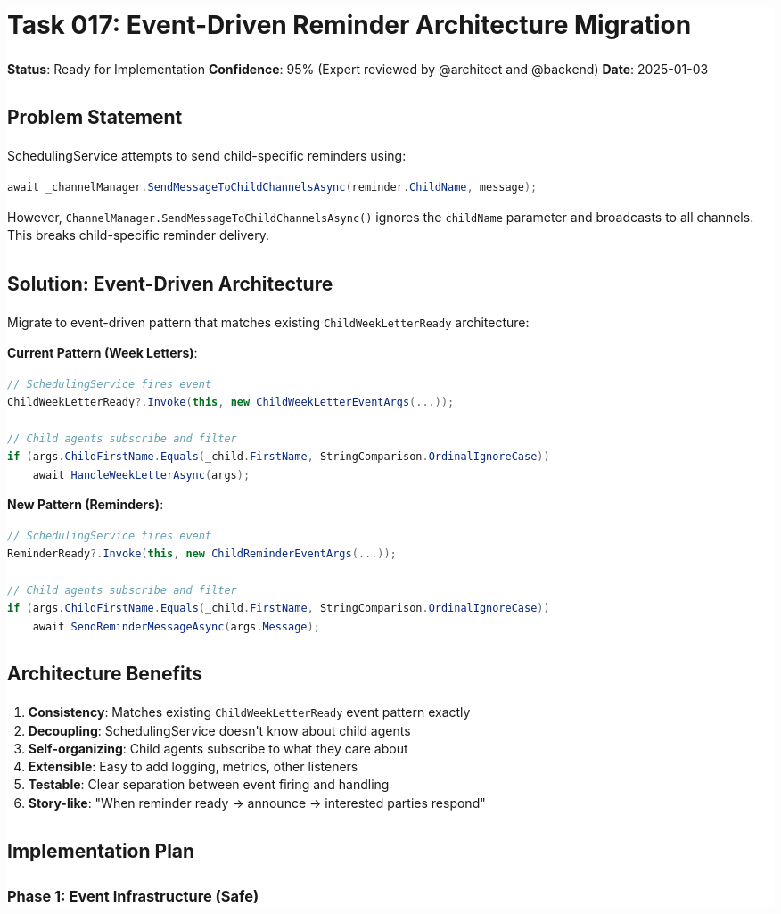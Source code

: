 # Task 017: Event-Driven Reminder Architecture Migration

**Status**: Ready for Implementation
**Confidence**: 95% (Expert reviewed by @architect and @backend)
**Date**: 2025-01-03

## Problem Statement

SchedulingService attempts to send child-specific reminders using:
```csharp
await _channelManager.SendMessageToChildChannelsAsync(reminder.ChildName, message);
```

However, `ChannelManager.SendMessageToChildChannelsAsync()` ignores the `childName` parameter and broadcasts to all channels. This breaks child-specific reminder delivery.

## Solution: Event-Driven Architecture

Migrate to event-driven pattern that matches existing `ChildWeekLetterReady` architecture:

**Current Pattern (Week Letters)**:
```csharp
// SchedulingService fires event
ChildWeekLetterReady?.Invoke(this, new ChildWeekLetterEventArgs(...));

// Child agents subscribe and filter
if (args.ChildFirstName.Equals(_child.FirstName, StringComparison.OrdinalIgnoreCase))
    await HandleWeekLetterAsync(args);
```

**New Pattern (Reminders)**:
```csharp
// SchedulingService fires event
ReminderReady?.Invoke(this, new ChildReminderEventArgs(...));

// Child agents subscribe and filter
if (args.ChildFirstName.Equals(_child.FirstName, StringComparison.OrdinalIgnoreCase))
    await SendReminderMessageAsync(args.Message);
```

## Architecture Benefits

1. **Consistency**: Matches existing `ChildWeekLetterReady` event pattern exactly
2. **Decoupling**: SchedulingService doesn't know about child agents
3. **Self-organizing**: Child agents subscribe to what they care about
4. **Extensible**: Easy to add logging, metrics, other listeners
5. **Testable**: Clear separation between event firing and handling
6. **Story-like**: "When reminder ready → announce → interested parties respond"

## Implementation Plan

### Phase 1: Event Infrastructure (Safe)
